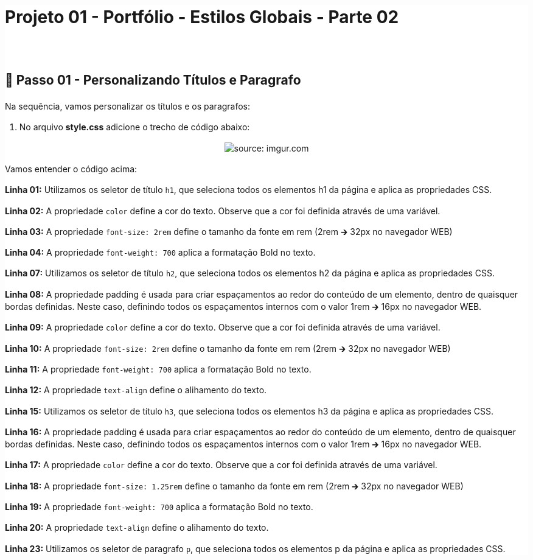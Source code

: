 <h1>Projeto 01 - Portfólio - Estilos Globais - Parte 02</h1>

<br />

<h2>👣 Passo 01 - Personalizando Títulos e Paragrafo</h2>



Na sequência, vamos personalizar os títulos e os paragrafos:

1. No arquivo **style.css** adicione o trecho de código abaixo:

<div align="center"><img src="https://i.imgur.com/NPsIV6S.png" title="source: imgur.com" /></div>

Vamos entender o código acima:

**Linha 01:** Utilizamos os seletor de título `h1`, que seleciona todos os elementos h1 da página e aplica as propriedades CSS.

**Linha 02:** A propriedade `color` define a cor do texto. Observe que a cor foi definida através de uma variável.

**Linha 03:** A propriedade `font-size: 2rem` define o tamanho da fonte em rem (2rem 🡲 32px no navegador WEB)

**Linha 04:** A propriedade `font-weight: 700` aplica a formatação Bold no texto.

**Linha 07:** Utilizamos os seletor de título `h2`, que seleciona todos os elementos h2 da página e aplica as propriedades CSS.

**Linha 08:** A propriedade padding é usada para criar espaçamentos ao redor do conteúdo de um elemento, dentro de quaisquer bordas definidas. Neste caso, definindo todos os espaçamentos internos com o valor 1rem 🡲 16px no navegador WEB.

**Linha 09:** A propriedade `color` define a cor do texto. Observe que a cor foi definida através de uma variável.

**Linha 10:** A propriedade `font-size: 2rem` define o tamanho da fonte em rem (2rem 🡲 32px no navegador WEB)

**Linha 11:** A propriedade `font-weight: 700` aplica a formatação Bold no texto.

**Linha 12:** A propriedade `text-align` define o alihamento do texto.

**Linha 15:** Utilizamos os seletor de título `h3`, que seleciona todos os elementos h3 da página e aplica as propriedades CSS.

**Linha 16:** A propriedade padding é usada para criar espaçamentos ao redor do conteúdo de um elemento, dentro de quaisquer bordas definidas. Neste caso, definindo todos os espaçamentos internos com o valor 1rem 🡲 16px no navegador WEB.

**Linha 17:** A propriedade `color` define a cor do texto. Observe que a cor foi definida através de uma variável.

**Linha 18:** A propriedade `font-size: 1.25rem` define o tamanho da fonte em rem (2rem 🡲 32px no navegador WEB)

**Linha 19:** A propriedade `font-weight: 700` aplica a formatação Bold no texto.

**Linha 20:** A propriedade `text-align` define o alihamento do texto.

**Linha 23:** Utilizamos os seletor de paragrafo `p`, que seleciona todos os elementos p da página e aplica as propriedades CSS.
